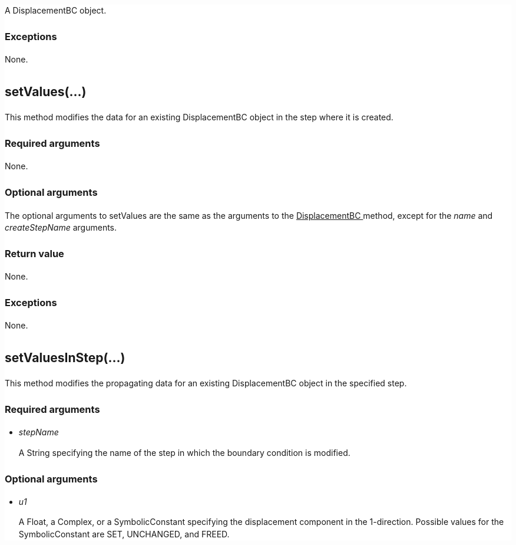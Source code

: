 A DisplacementBC object.

### Exceptions

None.



## setValues(...)



This method modifies the data for an existing DisplacementBC object in the step where it is created.



### Required arguments

None.

### Optional arguments

The optional arguments to setValues are the same as the arguments to the [DisplacementBC ](https://help.3ds.com/2022/english/DSSIMULIA_Established/SIMACAEKERRefMap/simaker-c-displacementbcpyc.htm?ContextScope=all#simaker-displacementbcdisplacementbcpyc)method, except for the *name* and *createStepName* arguments.

### Return value

None.

### Exceptions

None.



## setValuesInStep(...)



This method modifies the propagating data for an existing DisplacementBC object in the specified step.



### Required arguments

- *stepName*

  A String specifying the name of the step in which the boundary condition is modified.

### Optional arguments

- *u1*

  A Float, a Complex, or a SymbolicConstant specifying the displacement component in the 1-direction. Possible values for the SymbolicConstant are SET, UNCHANGED, and FREED.
